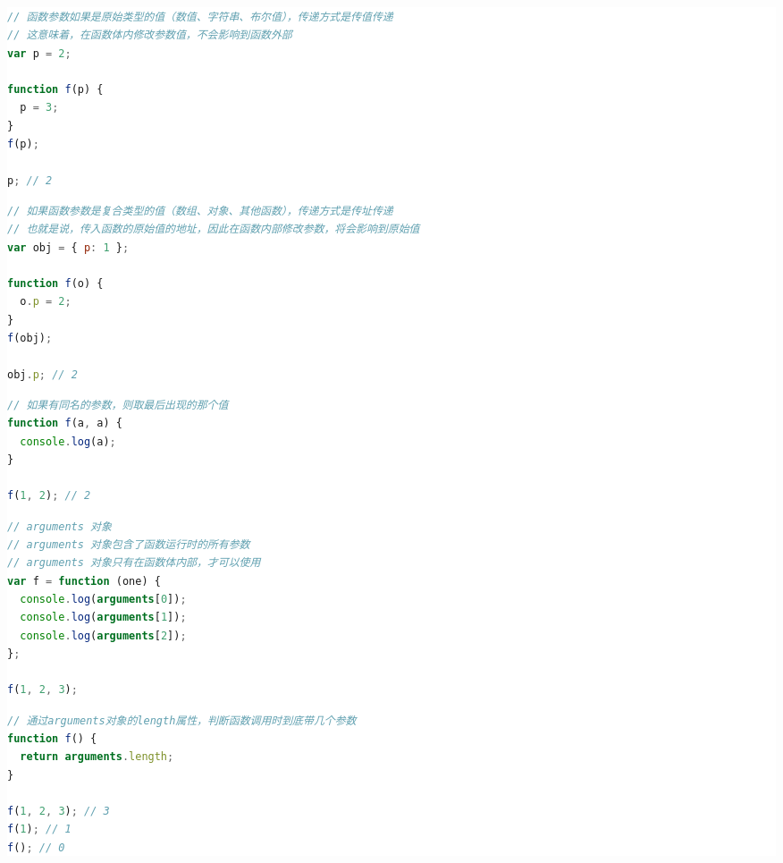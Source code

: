 ```js
// 函数参数如果是原始类型的值（数值、字符串、布尔值），传递方式是传值传递
// 这意味着，在函数体内修改参数值，不会影响到函数外部
var p = 2;

function f(p) {
  p = 3;
}
f(p);

p; // 2
```

```js
// 如果函数参数是复合类型的值（数组、对象、其他函数），传递方式是传址传递
// 也就是说，传入函数的原始值的地址，因此在函数内部修改参数，将会影响到原始值
var obj = { p: 1 };

function f(o) {
  o.p = 2;
}
f(obj);

obj.p; // 2
```

```js
// 如果有同名的参数，则取最后出现的那个值
function f(a, a) {
  console.log(a);
}

f(1, 2); // 2
```

```js
// arguments 对象
// arguments 对象包含了函数运行时的所有参数
// arguments 对象只有在函数体内部，才可以使用
var f = function (one) {
  console.log(arguments[0]);
  console.log(arguments[1]);
  console.log(arguments[2]);
};

f(1, 2, 3);
```

```js
// 通过arguments对象的length属性，判断函数调用时到底带几个参数
function f() {
  return arguments.length;
}

f(1, 2, 3); // 3
f(1); // 1
f(); // 0
```
